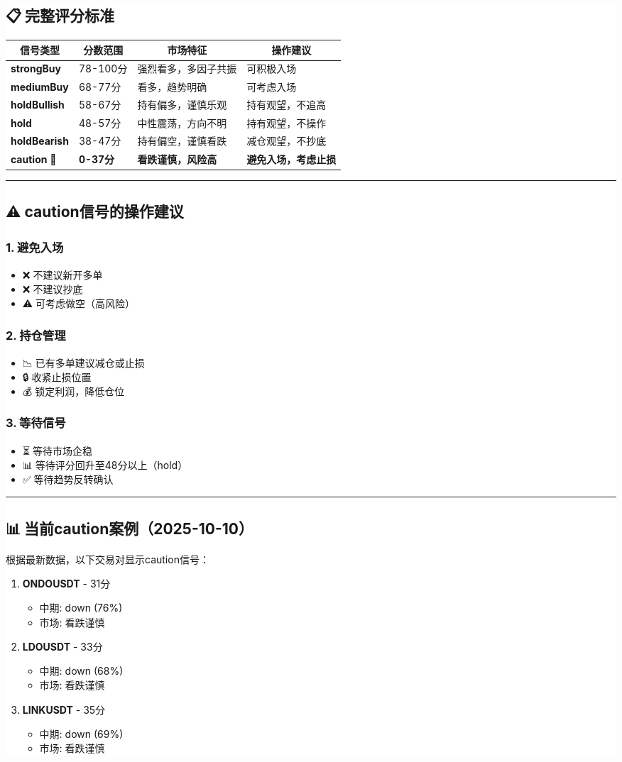 
## 📋 完整评分标准

| 信号类型 | 分数范围 | 市场特征 | 操作建议 |
|---------|---------|---------|---------|
| **strongBuy** | 78-100分 | 强烈看多，多因子共振 | 可积极入场 |
| **mediumBuy** | 68-77分 | 看多，趋势明确 | 可考虑入场 |
| **holdBullish** | 58-67分 | 持有偏多，谨慎乐观 | 持有观望，不追高 |
| **hold** | 48-57分 | 中性震荡，方向不明 | 持有观望，不操作 |
| **holdBearish** | 38-47分 | 持有偏空，谨慎看跌 | 减仓观望，不抄底 |
| **caution** 🔻 | **0-37分** | **看跌谨慎，风险高** | **避免入场，考虑止损** |

---

## ⚠️ caution信号的操作建议

### 1. 避免入场
- ❌ 不建议新开多单
- ❌ 不建议抄底
- ⚠️ 可考虑做空（高风险）

### 2. 持仓管理
- 📉 已有多单建议减仓或止损
- 🔒 收紧止损位置
- 💰 锁定利润，降低仓位

### 3. 等待信号
- ⏳ 等待市场企稳
- 📊 等待评分回升至48分以上（hold）
- ✅ 等待趋势反转确认

---

## 📊 当前caution案例（2025-10-10）

根据最新数据，以下交易对显示caution信号：

1. **ONDOUSDT** - 31分
   - 中期: down (76%)
   - 市场: 看跌谨慎

2. **LDOUSDT** - 33分
   - 中期: down (68%)
   - 市场: 看跌谨慎

3. **LINKUSDT** - 35分
   - 中期: down (69%)
   - 市场: 看跌谨慎
